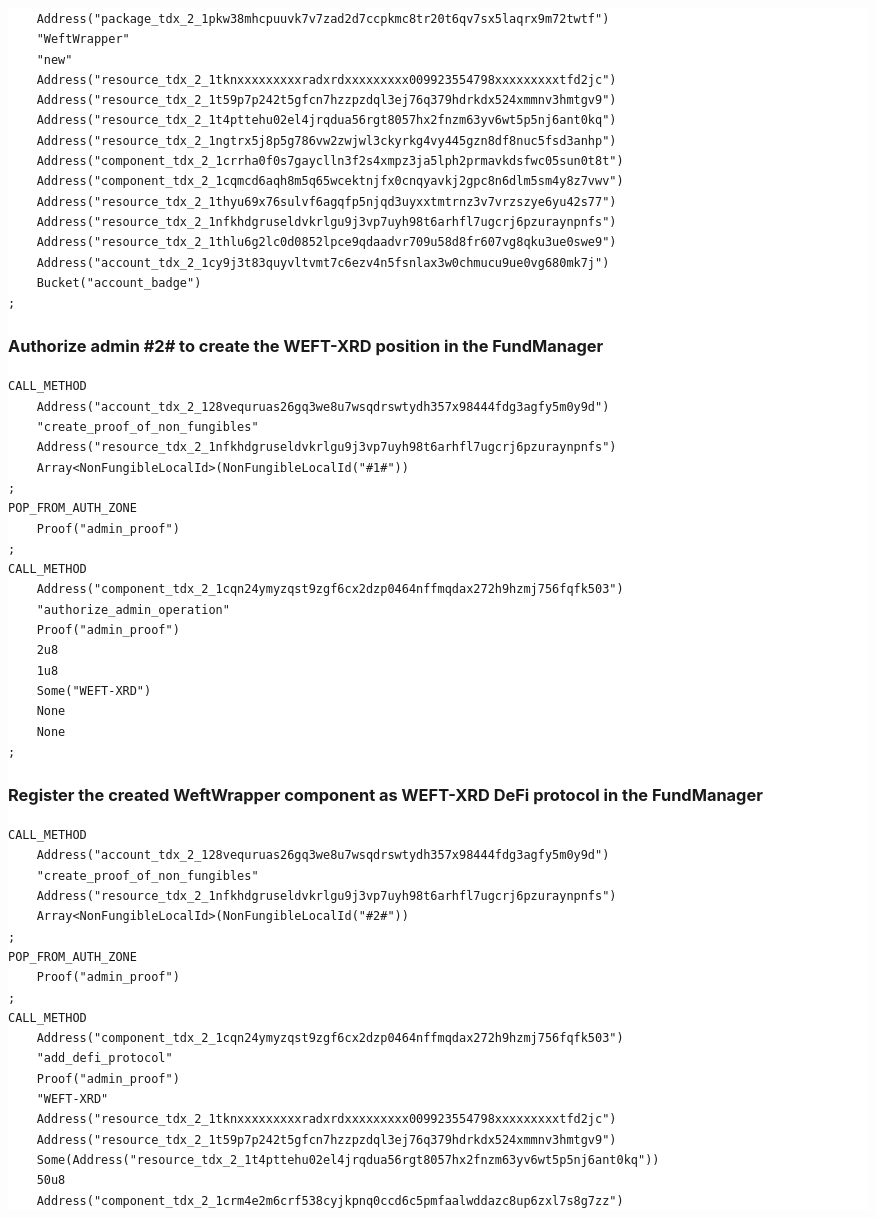 ```
    Address("package_tdx_2_1pkw38mhcpuuvk7v7zad2d7ccpkmc8tr20t6qv7sx5laqrx9m72twtf")
    "WeftWrapper"
    "new"
    Address("resource_tdx_2_1tknxxxxxxxxxradxrdxxxxxxxxx009923554798xxxxxxxxxtfd2jc")
    Address("resource_tdx_2_1t59p7p242t5gfcn7hzzpzdql3ej76q379hdrkdx524xmmnv3hmtgv9")
    Address("resource_tdx_2_1t4pttehu02el4jrqdua56rgt8057hx2fnzm63yv6wt5p5nj6ant0kq")
    Address("resource_tdx_2_1ngtrx5j8p5g786vw2zwjwl3ckyrkg4vy445gzn8df8nuc5fsd3anhp")
    Address("component_tdx_2_1crrha0f0s7gayclln3f2s4xmpz3ja5lph2prmavkdsfwc05sun0t8t")
    Address("component_tdx_2_1cqmcd6aqh8m5q65wcektnjfx0cnqyavkj2gpc8n6dlm5sm4y8z7vwv")
    Address("resource_tdx_2_1thyu69x76sulvf6agqfp5njqd3uyxxtmtrnz3v7vrzszye6yu42s77")
    Address("resource_tdx_2_1nfkhdgruseldvkrlgu9j3vp7uyh98t6arhfl7ugcrj6pzuraynpnfs")
    Address("resource_tdx_2_1thlu6g2lc0d0852lpce9qdaadvr709u58d8fr607vg8qku3ue0swe9")
    Address("account_tdx_2_1cy9j3t83quyvltvmt7c6ezv4n5fsnlax3w0chmucu9ue0vg680mk7j")
    Bucket("account_badge")
;  
```

### Authorize admin #2# to create the WEFT-XRD position in the FundManager
```
CALL_METHOD
    Address("account_tdx_2_128vequruas26gq3we8u7wsqdrswtydh357x98444fdg3agfy5m0y9d")
    "create_proof_of_non_fungibles"
    Address("resource_tdx_2_1nfkhdgruseldvkrlgu9j3vp7uyh98t6arhfl7ugcrj6pzuraynpnfs")
    Array<NonFungibleLocalId>(NonFungibleLocalId("#1#"))
;
POP_FROM_AUTH_ZONE
    Proof("admin_proof")
;
CALL_METHOD
    Address("component_tdx_2_1cqn24ymyzqst9zgf6cx2dzp0464nffmqdax272h9hzmj756fqfk503")
    "authorize_admin_operation"
    Proof("admin_proof")
    2u8
    1u8
    Some("WEFT-XRD")
    None
    None
;
```

### Register the created WeftWrapper component as WEFT-XRD DeFi protocol in the FundManager
```
CALL_METHOD
    Address("account_tdx_2_128vequruas26gq3we8u7wsqdrswtydh357x98444fdg3agfy5m0y9d")
    "create_proof_of_non_fungibles"
    Address("resource_tdx_2_1nfkhdgruseldvkrlgu9j3vp7uyh98t6arhfl7ugcrj6pzuraynpnfs")
    Array<NonFungibleLocalId>(NonFungibleLocalId("#2#"))
;
POP_FROM_AUTH_ZONE
    Proof("admin_proof")
;
CALL_METHOD
    Address("component_tdx_2_1cqn24ymyzqst9zgf6cx2dzp0464nffmqdax272h9hzmj756fqfk503")
    "add_defi_protocol"
    Proof("admin_proof")
    "WEFT-XRD"
    Address("resource_tdx_2_1tknxxxxxxxxxradxrdxxxxxxxxx009923554798xxxxxxxxxtfd2jc")
    Address("resource_tdx_2_1t59p7p242t5gfcn7hzzpzdql3ej76q379hdrkdx524xmmnv3hmtgv9")
    Some(Address("resource_tdx_2_1t4pttehu02el4jrqdua56rgt8057hx2fnzm63yv6wt5p5nj6ant0kq"))
    50u8
    Address("component_tdx_2_1crm4e2m6crf538cyjkpnq0ccd6c5pmfaalwddazc8up6zxl7s8g7zz")
```